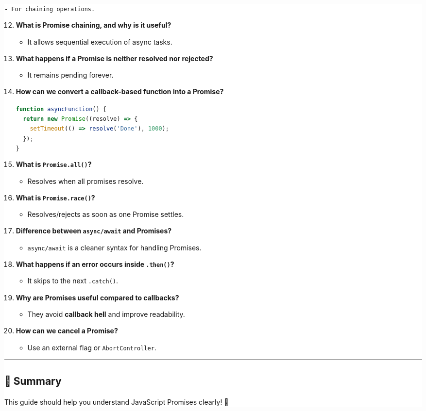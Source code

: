     - For chaining operations.

12. **What is Promise chaining, and why is it useful?**

    - It allows sequential execution of async tasks.

13. **What happens if a Promise is neither resolved nor rejected?**

    - It remains pending forever.

14. **How can we convert a callback-based function into a Promise?**

    ```js
    function asyncFunction() {
      return new Promise((resolve) => {
        setTimeout(() => resolve('Done'), 1000);
      });
    }
    ```

15. **What is `Promise.all()`?**

    - Resolves when all promises resolve.

16. **What is `Promise.race()`?**

    - Resolves/rejects as soon as one Promise settles.

17. **Difference between `async/await` and Promises?**

    - `async/await` is a cleaner syntax for handling Promises.

18. **What happens if an error occurs inside `.then()`?**

    - It skips to the next `.catch()`.

19. **Why are Promises useful compared to callbacks?**

    - They avoid **callback hell** and improve readability.

20. **How can we cancel a Promise?**
    - Use an external flag or `AbortController`.

---

## **📌 Summary**

This guide should help you understand JavaScript Promises clearly! 🚀
